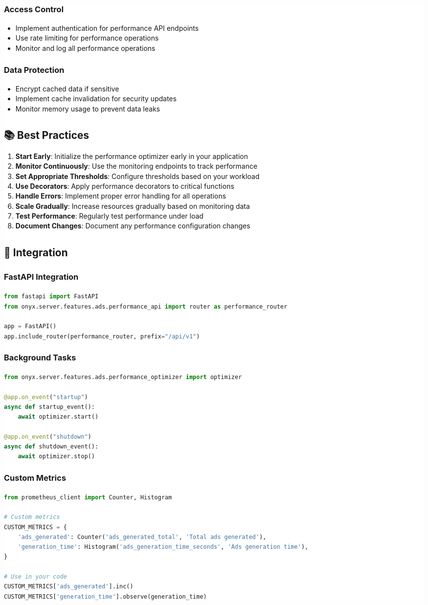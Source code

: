 ### Access Control

- Implement authentication for performance API endpoints
- Use rate limiting for performance operations
- Monitor and log all performance operations

### Data Protection

- Encrypt cached data if sensitive
- Implement cache invalidation for security updates
- Monitor memory usage to prevent data leaks

## 📚 Best Practices

1. **Start Early**: Initialize the performance optimizer early in your application
2. **Monitor Continuously**: Use the monitoring endpoints to track performance
3. **Set Appropriate Thresholds**: Configure thresholds based on your workload
4. **Use Decorators**: Apply performance decorators to critical functions
5. **Handle Errors**: Implement proper error handling for all operations
6. **Scale Gradually**: Increase resources gradually based on monitoring data
7. **Test Performance**: Regularly test performance under load
8. **Document Changes**: Document any performance configuration changes

## 🔄 Integration

### FastAPI Integration

```python
from fastapi import FastAPI
from onyx.server.features.ads.performance_api import router as performance_router

app = FastAPI()
app.include_router(performance_router, prefix="/api/v1")
```

### Background Tasks

```python
from onyx.server.features.ads.performance_optimizer import optimizer

@app.on_event("startup")
async def startup_event():
    await optimizer.start()

@app.on_event("shutdown")
async def shutdown_event():
    await optimizer.stop()
```

### Custom Metrics

```python
from prometheus_client import Counter, Histogram

# Custom metrics
CUSTOM_METRICS = {
    'ads_generated': Counter('ads_generated_total', 'Total ads generated'),
    'generation_time': Histogram('ads_generation_time_seconds', 'Ads generation time'),
}

# Use in your code
CUSTOM_METRICS['ads_generated'].inc()
CUSTOM_METRICS['generation_time'].observe(generation_time)
```
